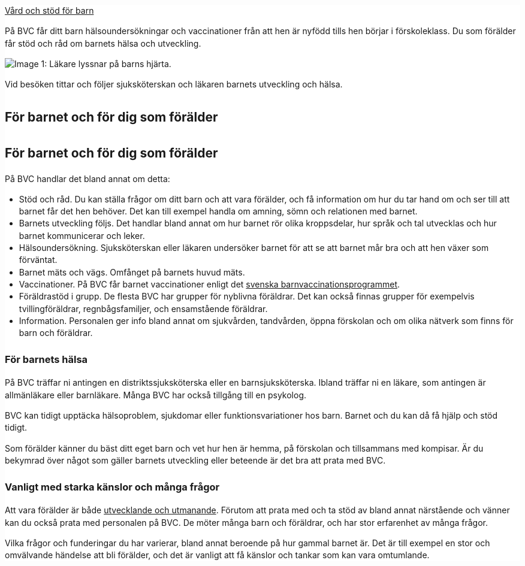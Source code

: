 [Vård och stöd för barn](https://www.1177.se/barn--gravid/vard-och-stod-for-barn/)

På BVC får ditt barn hälsoundersökningar och vaccinationer från att hen är nyfödd tills hen börjar i förskoleklass. Du som förälder får stöd och råd om barnets hälsa och utveckling.

![Image 1: Läkare lyssnar på barns hjärta.](https://www.1177.se/globalassets/1177/nationell/media/fotografier/barn-och-gravid/bvc/bvc_lakarundersokning1.jpg?saved=2024-12-20+11:14)

Vid besöken tittar och följer sjuksköterskan och läkaren barnets utveckling och hälsa.

För barnet och för dig som förälder
-----------------------------------

För barnet och för dig som förälder
-----------------------------------

På BVC handlar det bland annat om detta:

*   Stöd och råd. Du kan ställa frågor om ditt barn och att vara förälder, och få information om hur du tar hand om och ser till att barnet får det hen behöver. Det kan till exempel handla om amning, sömn och relationen med barnet.
*   Barnets utveckling följs. Det handlar bland annat om hur barnet rör olika kroppsdelar, hur språk och tal utvecklas och hur barnet kommunicerar och leker.
*   Hälsoundersökning. Sjuksköterskan eller läkaren undersöker barnet för att se att barnet mår bra och att hen växer som förväntat.
*   Barnet mäts och vägs. Omfånget på barnets huvud mäts.
*   Vaccinationer. På BVC får barnet vaccinationer enligt det [svenska barnvaccinationsprogrammet](https://www.1177.se/undersokning-behandling/vaccinationer/vaccinationsprogrammet-for-barn/).
*   Föräldrastöd i grupp. De flesta BVC har grupper för nyblivna föräldrar. Det kan också finnas grupper för exempelvis tvillingföräldrar, regnbågsfamiljer, och ensamstående föräldrar.
*   Information. Personalen ger info bland annat om sjukvården, tandvården, öppna förskolan och om olika nätverk som finns för barn och föräldrar.

### För barnets hälsa

På BVC träffar ni antingen en distriktssjuksköterska eller en barnsjuksköterska. Ibland träffar ni en läkare, som antingen är allmänläkare eller barnläkare. Många BVC har också tillgång till en psykolog.

BVC kan tidigt upptäcka hälsoproblem, sjukdomar eller funktionsvariationer hos barn. Barnet och du kan då få hjälp och stöd tidigt.

Som förälder känner du bäst ditt eget barn och vet hur hen är hemma, på förskolan och tillsammans med kompisar. Är du bekymrad över något som gäller barnets utveckling eller beteende är det bra att prata med BVC.

### Vanligt med starka känslor och många frågor

Att vara förälder är både [utvecklande och utmanande](https://www.1177.se/barn--gravid/att-vara-foralder/foraldraskap-och-relationen-med-barnet/att-bli-foralder/). Förutom att prata med och ta stöd av bland annat närstående och vänner kan du också prata med personalen på BVC. De möter många barn och föräldrar, och har stor erfarenhet av många frågor.

Vilka frågor och funderingar du har varierar, bland annat beroende på hur gammal barnet är. Det är till exempel en stor och omvälvande händelse att bli förälder, och det är vanligt att få känslor och tankar som kan vara omtumlande.

